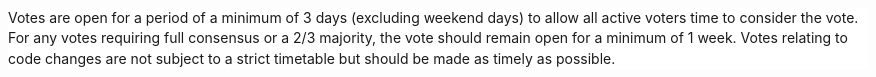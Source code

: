 Votes are open for a period of a minimum of 3 days (excluding weekend days) to allow all active voters time to consider the vote. For any votes requiring full consensus or a 2/3 majority, the vote should remain open for a minimum of 1 week. Votes relating to code changes are not subject to a strict timetable but should be made as timely as possible.


[Apache Software Foundation]: http://www.apache.org/foundation/
[Incubator project]: http://incubator.apache.org/
[Foundation FAQ]: http://www.apache.org/foundation/faq.html
[Committer FAQ]: http://www.apache.org/dev/committers.html
[CLA]: http://www.apache.org/licenses/icla.txt
[set of roles]: http://www.apache.org/foundation/how-it-works.html#roles
